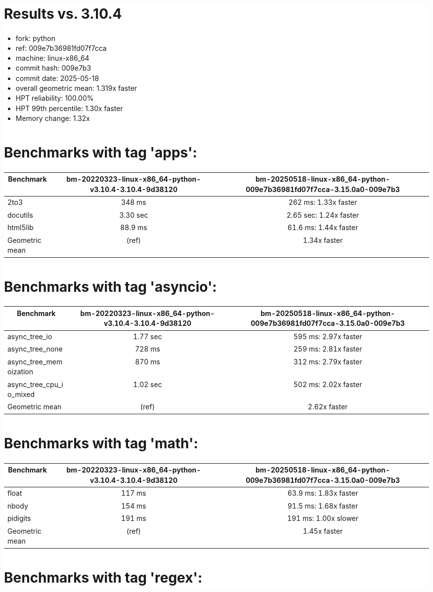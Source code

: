 # Results vs. 3.10.4

- fork: python
- ref: 009e7b36981fd07f7cca
- machine: linux-x86_64
- commit hash: 009e7b3
- commit date: 2025-05-18
- overall geometric mean: 1.319x faster
- HPT reliability: 100.00%
- HPT 99th percentile: 1.30x faster
- Memory change: 1.32x

Benchmarks with tag 'apps':
===========================

| Benchmark      | bm-20220323-linux-x86_64-python-v3.10.4-3.10.4-9d38120 | bm-20250518-linux-x86_64-python-009e7b36981fd07f7cca-3.15.0a0-009e7b3 |
|----------------|:------------------------------------------------------:|:---------------------------------------------------------------------:|
| 2to3           | 348 ms                                                 | 262 ms: 1.33x faster                                                  |
| docutils       | 3.30 sec                                               | 2.65 sec: 1.24x faster                                                |
| html5lib       | 88.9 ms                                                | 61.6 ms: 1.44x faster                                                 |
| Geometric mean | (ref)                                                  | 1.34x faster                                                          |

Benchmarks with tag 'asyncio':
==============================

| Benchmark               | bm-20220323-linux-x86_64-python-v3.10.4-3.10.4-9d38120 | bm-20250518-linux-x86_64-python-009e7b36981fd07f7cca-3.15.0a0-009e7b3 |
|-------------------------|:------------------------------------------------------:|:---------------------------------------------------------------------:|
| async_tree_io           | 1.77 sec                                               | 595 ms: 2.97x faster                                                  |
| async_tree_none         | 728 ms                                                 | 259 ms: 2.81x faster                                                  |
| async_tree_memoization  | 870 ms                                                 | 312 ms: 2.79x faster                                                  |
| async_tree_cpu_io_mixed | 1.02 sec                                               | 502 ms: 2.02x faster                                                  |
| Geometric mean          | (ref)                                                  | 2.62x faster                                                          |

Benchmarks with tag 'math':
===========================

| Benchmark      | bm-20220323-linux-x86_64-python-v3.10.4-3.10.4-9d38120 | bm-20250518-linux-x86_64-python-009e7b36981fd07f7cca-3.15.0a0-009e7b3 |
|----------------|:------------------------------------------------------:|:---------------------------------------------------------------------:|
| float          | 117 ms                                                 | 63.9 ms: 1.83x faster                                                 |
| nbody          | 154 ms                                                 | 91.5 ms: 1.68x faster                                                 |
| pidigits       | 191 ms                                                 | 191 ms: 1.00x slower                                                  |
| Geometric mean | (ref)                                                  | 1.45x faster                                                          |

Benchmarks with tag 'regex':
============================
